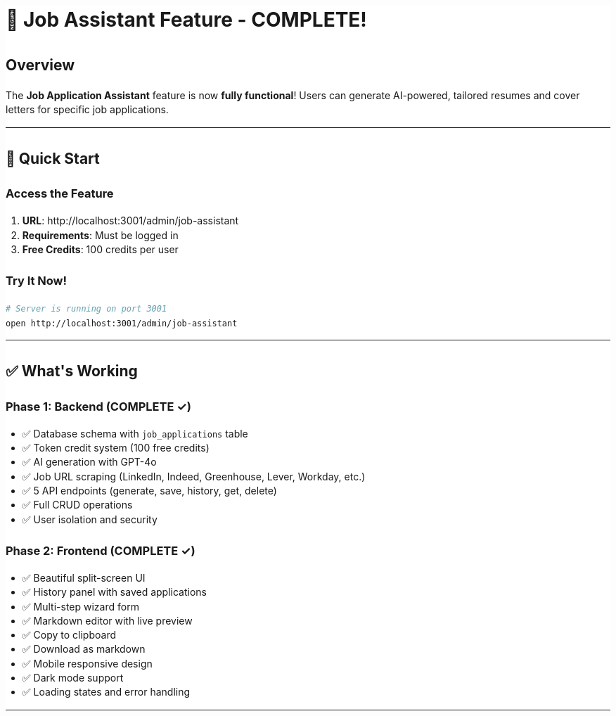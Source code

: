 # 🎉 Job Assistant Feature - COMPLETE!

## Overview

The **Job Application Assistant** feature is now **fully functional**! Users can generate AI-powered, tailored resumes and cover letters for specific job applications.

---

## 🚀 Quick Start

### Access the Feature

1. **URL**: http://localhost:3001/admin/job-assistant
2. **Requirements**: Must be logged in
3. **Free Credits**: 100 credits per user

### Try It Now!

```bash
# Server is running on port 3001
open http://localhost:3001/admin/job-assistant
```

---

## ✅ What's Working

### Phase 1: Backend (COMPLETE ✓)

- ✅ Database schema with `job_applications` table
- ✅ Token credit system (100 free credits)
- ✅ AI generation with GPT-4o
- ✅ Job URL scraping (LinkedIn, Indeed, Greenhouse, Lever, Workday, etc.)
- ✅ 5 API endpoints (generate, save, history, get, delete)
- ✅ Full CRUD operations
- ✅ User isolation and security

### Phase 2: Frontend (COMPLETE ✓)

- ✅ Beautiful split-screen UI
- ✅ History panel with saved applications
- ✅ Multi-step wizard form
- ✅ Markdown editor with live preview
- ✅ Copy to clipboard
- ✅ Download as markdown
- ✅ Mobile responsive design
- ✅ Dark mode support
- ✅ Loading states and error handling

---